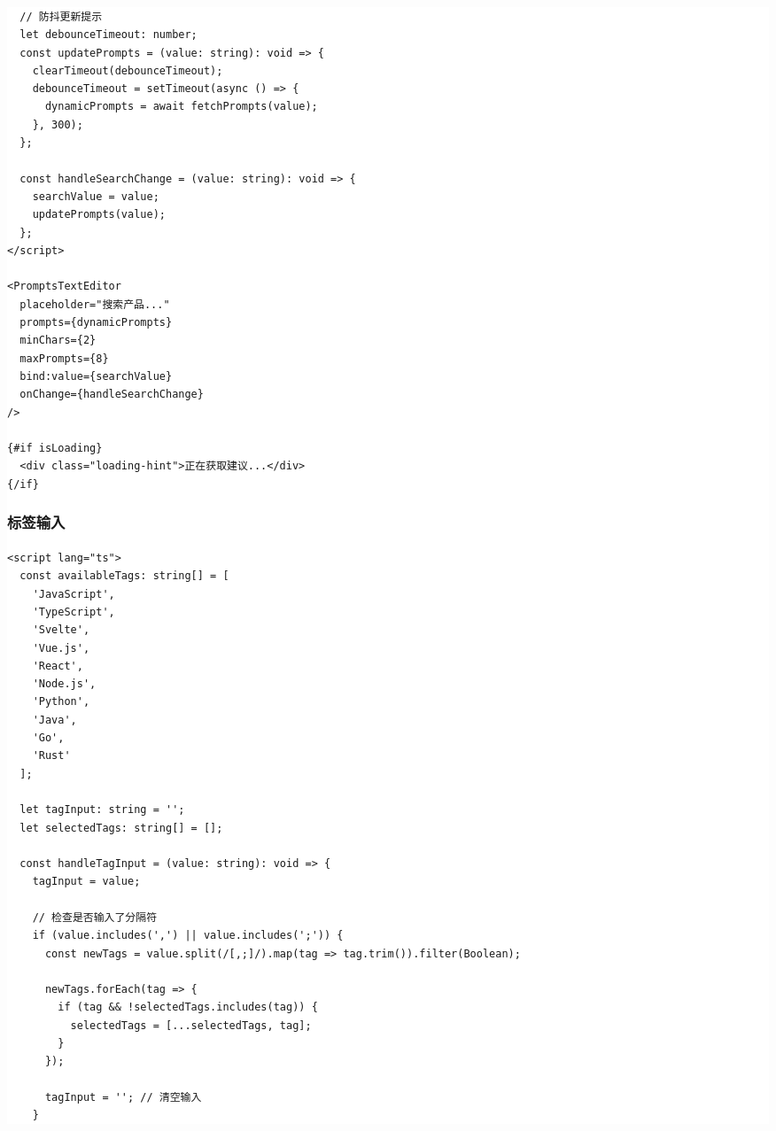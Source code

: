 ```svelte
  // 防抖更新提示
  let debounceTimeout: number;
  const updatePrompts = (value: string): void => {
    clearTimeout(debounceTimeout);
    debounceTimeout = setTimeout(async () => {
      dynamicPrompts = await fetchPrompts(value);
    }, 300);
  };
  
  const handleSearchChange = (value: string): void => {
    searchValue = value;
    updatePrompts(value);
  };
</script>

<PromptsTextEditor 
  placeholder="搜索产品..."
  prompts={dynamicPrompts}
  minChars={2}
  maxPrompts={8}
  bind:value={searchValue}
  onChange={handleSearchChange}
/>

{#if isLoading}
  <div class="loading-hint">正在获取建议...</div>
{/if}
```

### 标签输入
```svelte
<script lang="ts">
  const availableTags: string[] = [
    'JavaScript',
    'TypeScript',
    'Svelte',
    'Vue.js',
    'React',
    'Node.js',
    'Python',
    'Java',
    'Go',
    'Rust'
  ];
  
  let tagInput: string = '';
  let selectedTags: string[] = [];
  
  const handleTagInput = (value: string): void => {
    tagInput = value;
    
    // 检查是否输入了分隔符
    if (value.includes(',') || value.includes(';')) {
      const newTags = value.split(/[,;]/).map(tag => tag.trim()).filter(Boolean);
      
      newTags.forEach(tag => {
        if (tag && !selectedTags.includes(tag)) {
          selectedTags = [...selectedTags, tag];
        }
      });
      
      tagInput = ''; // 清空输入
    }
```